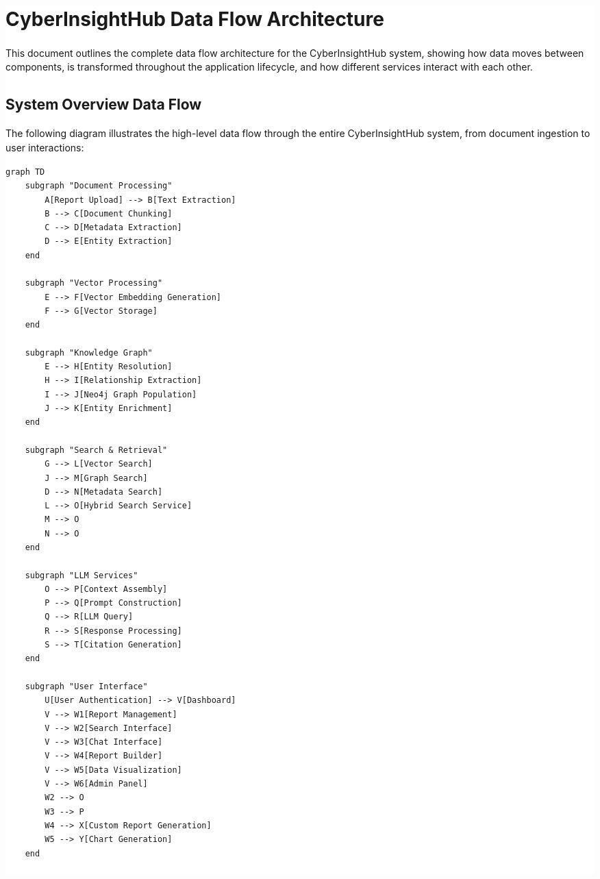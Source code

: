 # CyberInsightHub Data Flow Architecture

This document outlines the complete data flow architecture for the CyberInsightHub system, showing how data moves between components, is transformed throughout the application lifecycle, and how different services interact with each other.

## System Overview Data Flow

The following diagram illustrates the high-level data flow through the entire CyberInsightHub system, from document ingestion to user interactions:

```mermaid
graph TD
    subgraph "Document Processing"
        A[Report Upload] --> B[Text Extraction]
        B --> C[Document Chunking]
        C --> D[Metadata Extraction]
        D --> E[Entity Extraction]
    end
    
    subgraph "Vector Processing"
        E --> F[Vector Embedding Generation]
        F --> G[Vector Storage]
    end
    
    subgraph "Knowledge Graph"
        E --> H[Entity Resolution]
        H --> I[Relationship Extraction]
        I --> J[Neo4j Graph Population]
        J --> K[Entity Enrichment]
    end
    
    subgraph "Search & Retrieval"
        G --> L[Vector Search]
        J --> M[Graph Search]
        D --> N[Metadata Search]
        L --> O[Hybrid Search Service]
        M --> O
        N --> O
    end
    
    subgraph "LLM Services"
        O --> P[Context Assembly]
        P --> Q[Prompt Construction]
        Q --> R[LLM Query]
        R --> S[Response Processing]
        S --> T[Citation Generation]
    end
    
    subgraph "User Interface"
        U[User Authentication] --> V[Dashboard]
        V --> W1[Report Management]
        V --> W2[Search Interface]
        V --> W3[Chat Interface]
        V --> W4[Report Builder]
        V --> W5[Data Visualization]
        V --> W6[Admin Panel]
        W2 --> O
        W3 --> P
        W4 --> X[Custom Report Generation]
        W5 --> Y[Chart Generation]
    end
    
```